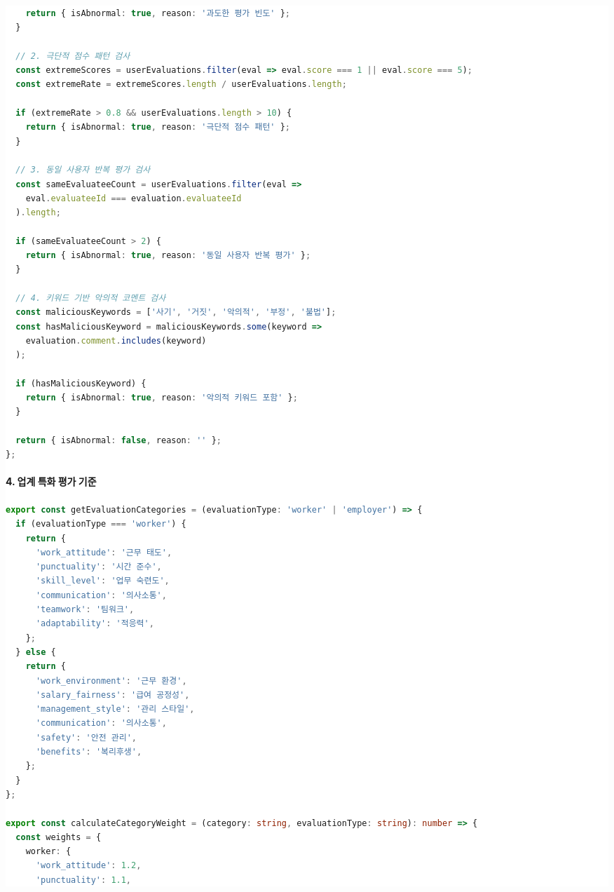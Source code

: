 ```typescript
    return { isAbnormal: true, reason: '과도한 평가 빈도' };
  }

  // 2. 극단적 점수 패턴 검사
  const extremeScores = userEvaluations.filter(eval => eval.score === 1 || eval.score === 5);
  const extremeRate = extremeScores.length / userEvaluations.length;
  
  if (extremeRate > 0.8 && userEvaluations.length > 10) {
    return { isAbnormal: true, reason: '극단적 점수 패턴' };
  }

  // 3. 동일 사용자 반복 평가 검사
  const sameEvaluateeCount = userEvaluations.filter(eval => 
    eval.evaluateeId === evaluation.evaluateeId
  ).length;
  
  if (sameEvaluateeCount > 2) {
    return { isAbnormal: true, reason: '동일 사용자 반복 평가' };
  }

  // 4. 키워드 기반 악의적 코멘트 검사
  const maliciousKeywords = ['사기', '거짓', '악의적', '부정', '불법'];
  const hasMaliciousKeyword = maliciousKeywords.some(keyword => 
    evaluation.comment.includes(keyword)
  );
  
  if (hasMaliciousKeyword) {
    return { isAbnormal: true, reason: '악의적 키워드 포함' };
  }

  return { isAbnormal: false, reason: '' };
};
```

#### 4. 업계 특화 평가 기준
```typescript
export const getEvaluationCategories = (evaluationType: 'worker' | 'employer') => {
  if (evaluationType === 'worker') {
    return {
      'work_attitude': '근무 태도',
      'punctuality': '시간 준수',
      'skill_level': '업무 숙련도',
      'communication': '의사소통',
      'teamwork': '팀워크',
      'adaptability': '적응력',
    };
  } else {
    return {
      'work_environment': '근무 환경',
      'salary_fairness': '급여 공정성',
      'management_style': '관리 스타일',
      'communication': '의사소통',
      'safety': '안전 관리',
      'benefits': '복리후생',
    };
  }
};

export const calculateCategoryWeight = (category: string, evaluationType: string): number => {
  const weights = {
    worker: {
      'work_attitude': 1.2,
      'punctuality': 1.1,
```
